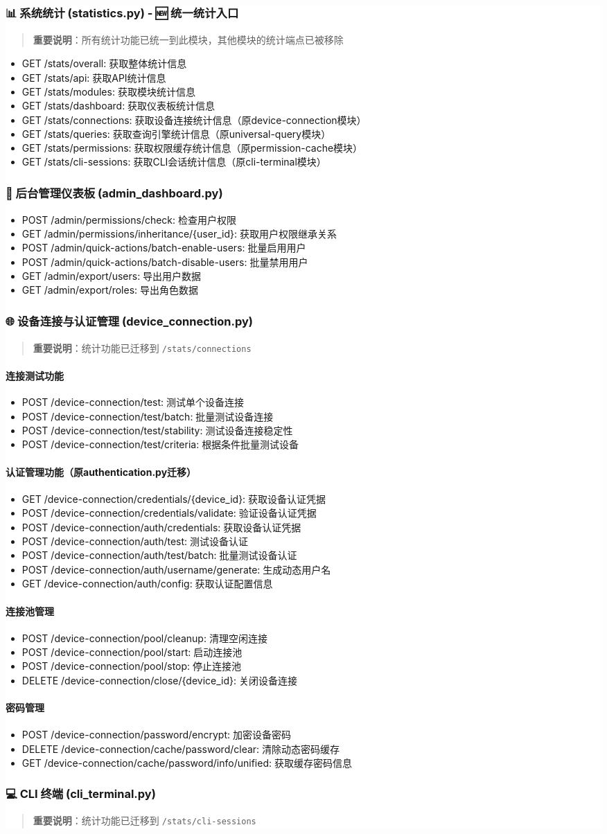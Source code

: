 ### 📊 系统统计 (statistics.py) - **🆕 统一统计入口**
> **重要说明**：所有统计功能已统一到此模块，其他模块的统计端点已被移除

- GET /stats/overall: 获取整体统计信息
- GET /stats/api: 获取API统计信息
- GET /stats/modules: 获取模块统计信息
- GET /stats/dashboard: 获取仪表板统计信息
- GET /stats/connections: 获取设备连接统计信息（原device-connection模块）
- GET /stats/queries: 获取查询引擎统计信息（原universal-query模块）
- GET /stats/permissions: 获取权限缓存统计信息（原permission-cache模块）
- GET /stats/cli-sessions: 获取CLI会话统计信息（原cli-terminal模块）

### 🔧 后台管理仪表板 (admin_dashboard.py)
- POST /admin/permissions/check: 检查用户权限
- GET /admin/permissions/inheritance/{user_id}: 获取用户权限继承关系
- POST /admin/quick-actions/batch-enable-users: 批量启用用户
- POST /admin/quick-actions/batch-disable-users: 批量禁用用户
- GET /admin/export/users: 导出用户数据
- GET /admin/export/roles: 导出角色数据

### 🌐 设备连接与认证管理 (device_connection.py) 
> **重要说明**：统计功能已迁移到 `/stats/connections`

#### 连接测试功能
- POST /device-connection/test: 测试单个设备连接
- POST /device-connection/test/batch: 批量测试设备连接
- POST /device-connection/test/stability: 测试设备连接稳定性
- POST /device-connection/test/criteria: 根据条件批量测试设备

#### 认证管理功能（原authentication.py迁移）
- GET /device-connection/credentials/{device_id}: 获取设备认证凭据
- POST /device-connection/credentials/validate: 验证设备认证凭据
- POST /device-connection/auth/credentials: 获取设备认证凭据
- POST /device-connection/auth/test: 测试设备认证
- POST /device-connection/auth/test/batch: 批量测试设备认证
- POST /device-connection/auth/username/generate: 生成动态用户名
- GET /device-connection/auth/config: 获取认证配置信息

#### 连接池管理
- POST /device-connection/pool/cleanup: 清理空闲连接
- POST /device-connection/pool/start: 启动连接池
- POST /device-connection/pool/stop: 停止连接池
- DELETE /device-connection/close/{device_id}: 关闭设备连接

#### 密码管理
- POST /device-connection/password/encrypt: 加密设备密码
- DELETE /device-connection/cache/password/clear: 清除动态密码缓存
- GET /device-connection/cache/password/info/unified: 获取缓存密码信息

### 💻 CLI 终端 (cli_terminal.py)
> **重要说明**：统计功能已迁移到 `/stats/cli-sessions`
